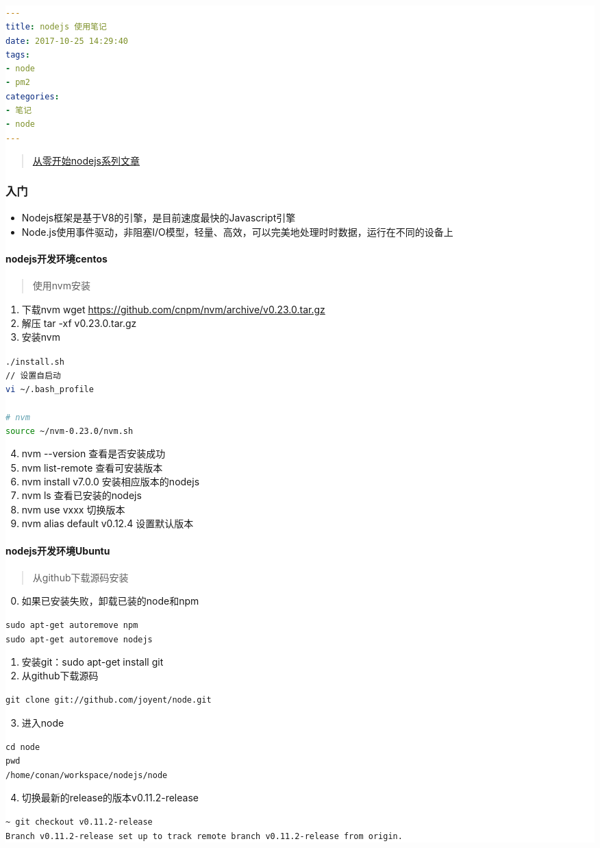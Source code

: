 ```yaml
---
title: nodejs 使用笔记
date: 2017-10-25 14:29:40
tags:
- node
- pm2
categories:
- 笔记
- node
---
```


> [从零开始nodejs系列文章](http://blog.fens.me/series-nodejs/)



### 入门

- Nodejs框架是基于V8的引擎，是目前速度最快的Javascript引擎
- Node.js使用事件驱动，非阻塞I/O模型，轻量、高效，可以完美地处理时时数据，运行在不同的设备上

#### nodejs开发环境centos
> 使用nvm安装

1. 下载nvm wget https://github.com/cnpm/nvm/archive/v0.23.0.tar.gz
2. 解压 tar -xf v0.23.0.tar.gz
3. 安装nvm 

```bash
./install.sh
// 设置自启动
vi ~/.bash_profile

# nvm
source ~/nvm-0.23.0/nvm.sh
```

4. nvm --version 查看是否安装成功
5. nvm list-remote 查看可安装版本
6. nvm install v7.0.0 安装相应版本的nodejs
7. nvm ls 查看已安装的nodejs
8. nvm use vxxx 切换版本
9. nvm alias default v0.12.4 设置默认版本

#### nodejs开发环境Ubuntu
> 从github下载源码安装

0. 如果已安装失败，卸载已装的node和npm

```
sudo apt-get autoremove npm
sudo apt-get autoremove nodejs
```

1. 安装git：sudo apt-get install git
2. 从github下载源码
```
git clone git://github.com/joyent/node.git
```
3. 进入node
```
cd node
pwd
/home/conan/workspace/nodejs/node
```
4. 切换最新的release的版本v0.11.2-release
```
~ git checkout v0.11.2-release
Branch v0.11.2-release set up to track remote branch v0.11.2-release from origin.
```